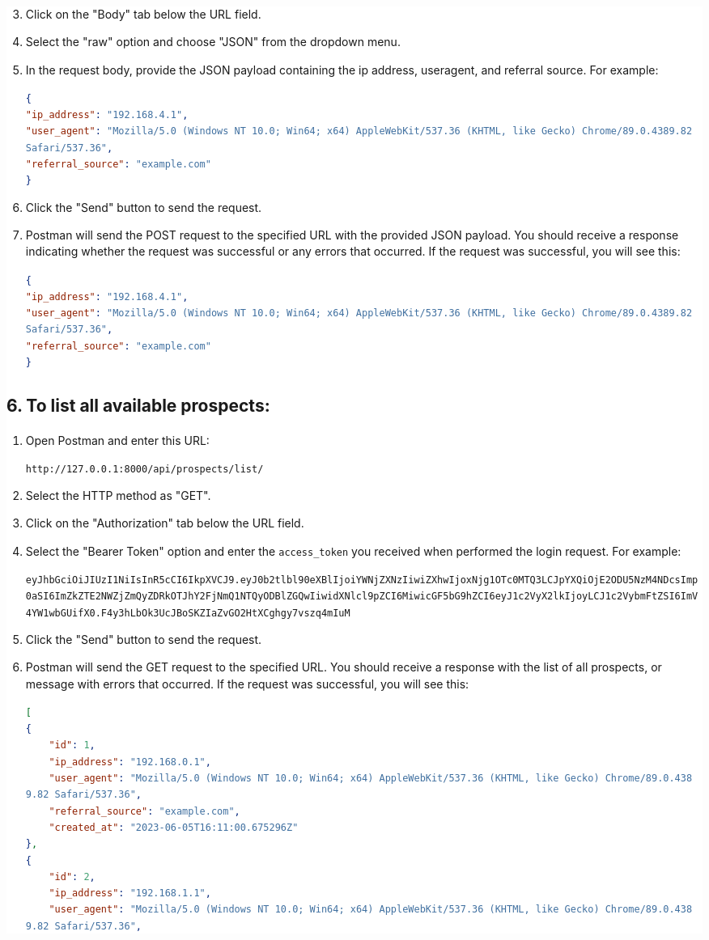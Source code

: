 3. Click on the "Body" tab below the URL field.

4. Select the "raw" option and choose "JSON" from the dropdown menu.

5. In the request body, provide the JSON payload containing the ip address, useragent, and referral source. For example:
    ```json
    {
    "ip_address": "192.168.4.1",
    "user_agent": "Mozilla/5.0 (Windows NT 10.0; Win64; x64) AppleWebKit/537.36 (KHTML, like Gecko) Chrome/89.0.4389.82 Safari/537.36",
    "referral_source": "example.com"
    }
    ```
6. Click the "Send" button to send the request.
7. Postman will send the POST request to the specified URL with the provided JSON payload. You should receive a 
   response indicating whether the request was successful or any errors that occurred. If the request was successful,
   you will see this:
    ```json
    {
    "ip_address": "192.168.4.1",
    "user_agent": "Mozilla/5.0 (Windows NT 10.0; Win64; x64) AppleWebKit/537.36 (KHTML, like Gecko) Chrome/89.0.4389.82 Safari/537.36",
    "referral_source": "example.com"
    }
    ```

## 6. To list all available prospects:
1. Open Postman and enter this URL:
   ```bash
   http://127.0.0.1:8000/api/prospects/list/
   ```
2. Select the HTTP method as "GET".

3. Click on the "Authorization" tab below the URL field.

4. Select the "Bearer Token" option and enter the `access_token` you received when performed the login request. 
   For example:
   ```
   eyJhbGciOiJIUzI1NiIsInR5cCI6IkpXVCJ9.eyJ0b2tlbl90eXBlIjoiYWNjZXNzIiwiZXhwIjoxNjg1OTc0MTQ3LCJpYXQiOjE2ODU5NzM4NDcsImp0aSI6ImZkZTE2NWZjZmQyZDRkOTJhY2FjNmQ1NTQyODBlZGQwIiwidXNlcl9pZCI6MiwicGF5bG9hZCI6eyJ1c2VyX2lkIjoyLCJ1c2VybmFtZSI6ImV4YW1wbGUifX0.F4y3hLbOk3UcJBoSKZIaZvGO2HtXCghgy7vszq4mIuM
   ```
5. Click the "Send" button to send the request.
6. Postman will send the GET request to the specified URL. You should receive a response with the list of all prospects, 
   or message with errors that occurred. If the request was successful, you will see this:
    ```json
   [
    {
        "id": 1,
        "ip_address": "192.168.0.1",
        "user_agent": "Mozilla/5.0 (Windows NT 10.0; Win64; x64) AppleWebKit/537.36 (KHTML, like Gecko) Chrome/89.0.4389.82 Safari/537.36",
        "referral_source": "example.com",
        "created_at": "2023-06-05T16:11:00.675296Z"
    },
    {
        "id": 2,
        "ip_address": "192.168.1.1",
        "user_agent": "Mozilla/5.0 (Windows NT 10.0; Win64; x64) AppleWebKit/537.36 (KHTML, like Gecko) Chrome/89.0.4389.82 Safari/537.36",